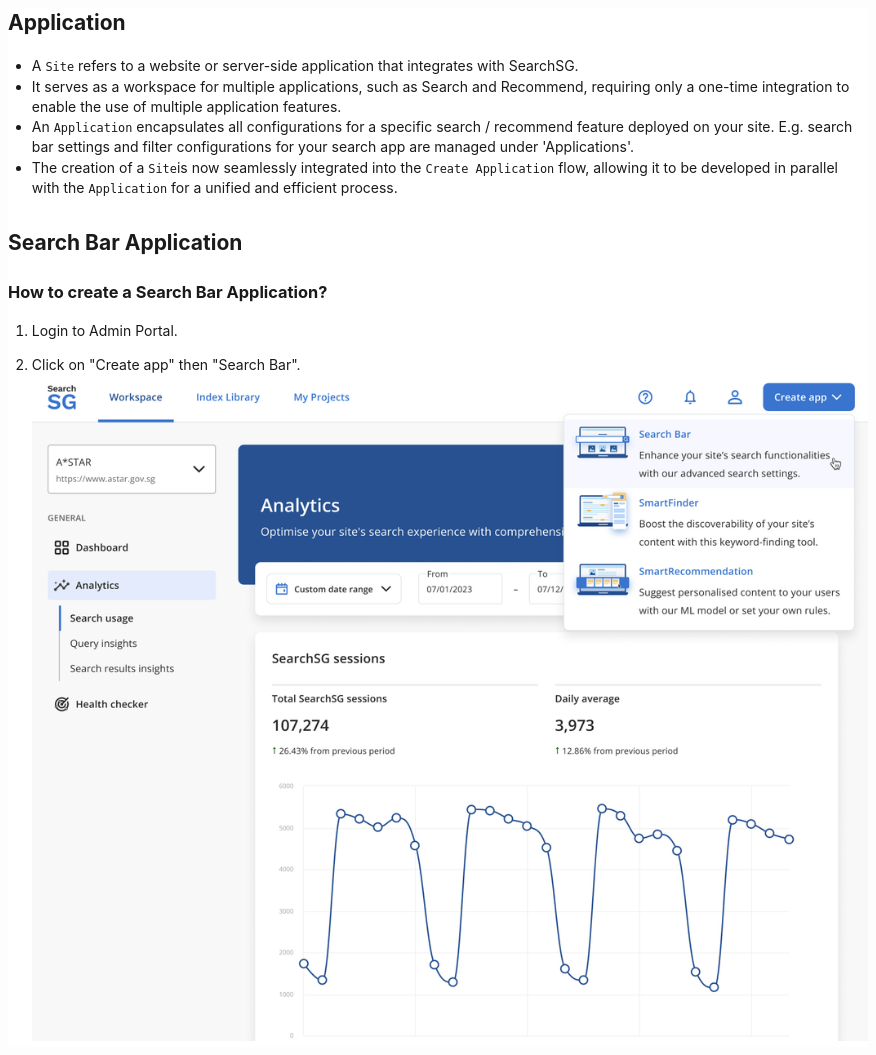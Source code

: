 ## Application

- A `Site` refers to a website or server-side application that integrates with SearchSG. 
- It serves as a workspace for multiple applications, such as Search and Recommend, requiring only a one-time integration to enable the use of multiple application features.
- An `Application` encapsulates all configurations for a specific search / recommend feature deployed on your site. E.g. search bar settings and filter configurations for your search app are managed under 'Applications'. 
- The creation of a `Site`is now seamlessly integrated into the `Create Application` flow, allowing it to be developed in parallel with the `Application` for a unified and efficient process.


## Search Bar Application
### How to create a Search Bar Application?
1. Login to Admin Portal.

2. Click on "Create app" then "Search Bar".
![Create app](images/application/search_bar/add_search_app.png)
